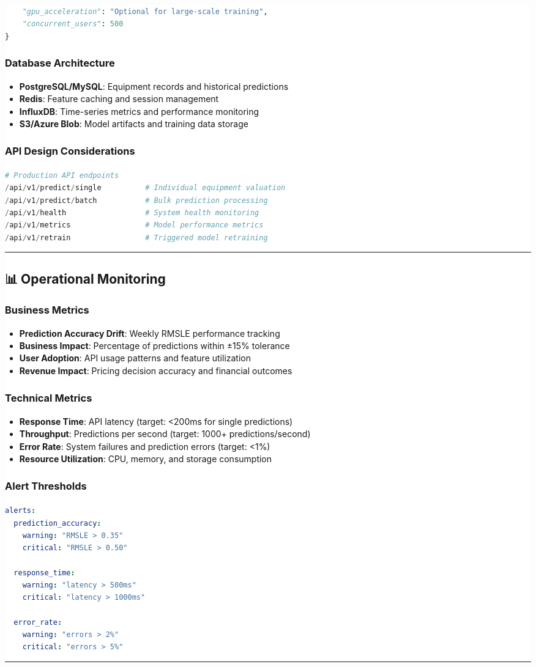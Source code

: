 ```python
    "gpu_acceleration": "Optional for large-scale training",
    "concurrent_users": 500
}
```

### **Database Architecture**
- **PostgreSQL/MySQL**: Equipment records and historical predictions
- **Redis**: Feature caching and session management
- **InfluxDB**: Time-series metrics and performance monitoring
- **S3/Azure Blob**: Model artifacts and training data storage

### **API Design Considerations**
```python
# Production API endpoints
/api/v1/predict/single          # Individual equipment valuation
/api/v1/predict/batch           # Bulk prediction processing
/api/v1/health                  # System health monitoring
/api/v1/metrics                 # Model performance metrics
/api/v1/retrain                 # Triggered model retraining
```

---

## 📊 **Operational Monitoring**

### **Business Metrics**
- **Prediction Accuracy Drift**: Weekly RMSLE performance tracking
- **Business Impact**: Percentage of predictions within ±15% tolerance
- **User Adoption**: API usage patterns and feature utilization
- **Revenue Impact**: Pricing decision accuracy and financial outcomes

### **Technical Metrics**
- **Response Time**: API latency (target: <200ms for single predictions)
- **Throughput**: Predictions per second (target: 1000+ predictions/second)
- **Error Rate**: System failures and prediction errors (target: <1%)
- **Resource Utilization**: CPU, memory, and storage consumption

### **Alert Thresholds**
```yaml
alerts:
  prediction_accuracy:
    warning: "RMSLE > 0.35"
    critical: "RMSLE > 0.50"
  
  response_time:
    warning: "latency > 500ms"
    critical: "latency > 1000ms"
  
  error_rate:
    warning: "errors > 2%"
    critical: "errors > 5%"
```

---